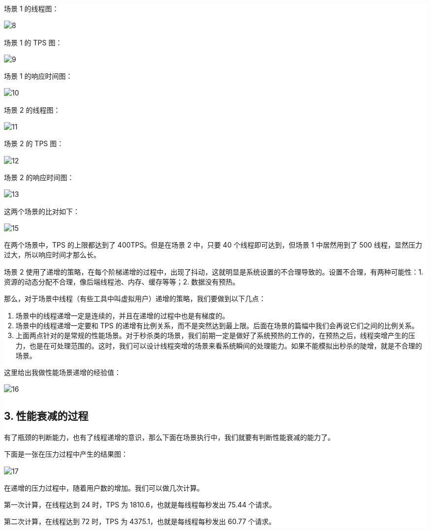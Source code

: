 场景 1 的线程图：

![8](https://technotes.oss-cn-shenzhen.aliyuncs.com/2021/images/20211115222853.png)

场景 1 的 TPS 图：

![9](https://technotes.oss-cn-shenzhen.aliyuncs.com/2021/images/20211115222909.png)

场景 1 的响应时间图：

![10](https://technotes.oss-cn-shenzhen.aliyuncs.com/2021/images/20211115222924.png)

场景 2 的线程图：

![11](https://technotes.oss-cn-shenzhen.aliyuncs.com/2021/images/20211115222939.png)

场景 2 的 TPS 图：

![12](https://technotes.oss-cn-shenzhen.aliyuncs.com/2021/images/20211115222956.png)

场景 2 的响应时间图：

![13](https://technotes.oss-cn-shenzhen.aliyuncs.com/2021/images/20211115223010.png)

这两个场景的比对如下：

![15](https://technotes.oss-cn-shenzhen.aliyuncs.com/2021/images/20211115223106.jpeg)

在两个场景中，TPS 的上限都达到了 400TPS。但是在场景 2 中，只要 40 个线程即可达到，但场景 1 中居然用到了 500 线程，显然压力过大，所以响应时间才那么长。

场景 2 使用了递增的策略，在每个阶梯递增的过程中，出现了抖动，这就明显是系统设置的不合理导致的。设置不合理，有两种可能性：1. 资源的动态分配不合理，像后端线程池、内存、缓存等等；2. 数据没有预热。

那么，对于场景中线程（有些工具中叫虚拟用户）递增的策略，我们要做到以下几点：
1. 场景中的线程递增一定是连续的，并且在递增的过程中也是有梯度的。
2. 场景中的线程递增一定要和 TPS 的递增有比例关系，而不是突然达到最上限。后面在场景的篇幅中我们会再说它们之间的比例关系。
3. 上面两点针对的是常规的性能场景。对于秒杀类的场景，我们前期一定是做好了系统预热的工作的，在预热之后，线程突增产生的压力，也是在可处理范围的。这时，我们可以设计线程突增的场景来看系统瞬间的处理能力。如果不能模拟出秒杀的陡增，就是不合理的场景。

这里给出我做性能场景递增的经验值：

![16](https://technotes.oss-cn-shenzhen.aliyuncs.com/2021/images/20211115223124.jpeg)

## 3. 性能衰减的过程

有了瓶颈的判断能力，也有了线程递增的意识，那么下面在场景执行中，我们就要有判断性能衰减的能力了。

下面是一张在压力过程中产生的结果图：

![17](https://technotes.oss-cn-shenzhen.aliyuncs.com/2021/images/20211115223140.png)

在递增的压力过程中，随着用户数的增加。我们可以做几次计算。

第一次计算，在线程达到 24 时，TPS 为 1810.6，也就是每线程每秒发出 75.44 个请求。

第二次计算，在线程达到 72 时，TPS 为 4375.1，也就是每线程每秒发出 60.77 个请求。
